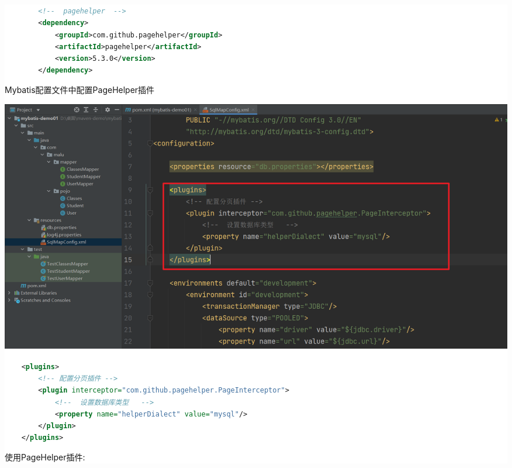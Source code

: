 ```xml
        <!--  pagehelper  -->
        <dependency>
            <groupId>com.github.pagehelper</groupId>
            <artifactId>pagehelper</artifactId>
            <version>5.3.0</version>
        </dependency>
```

Mybatis配置文件中配置PageHelper插件

![1721877664360](./assets/1721877664360.png)

```xml
    <plugins>
        <!-- 配置分页插件 -->
        <plugin interceptor="com.github.pagehelper.PageInterceptor">
            <!--  设置数据库类型   -->
            <property name="helperDialect" value="mysql"/>
        </plugin>
    </plugins>
```



使用PageHelper插件:
